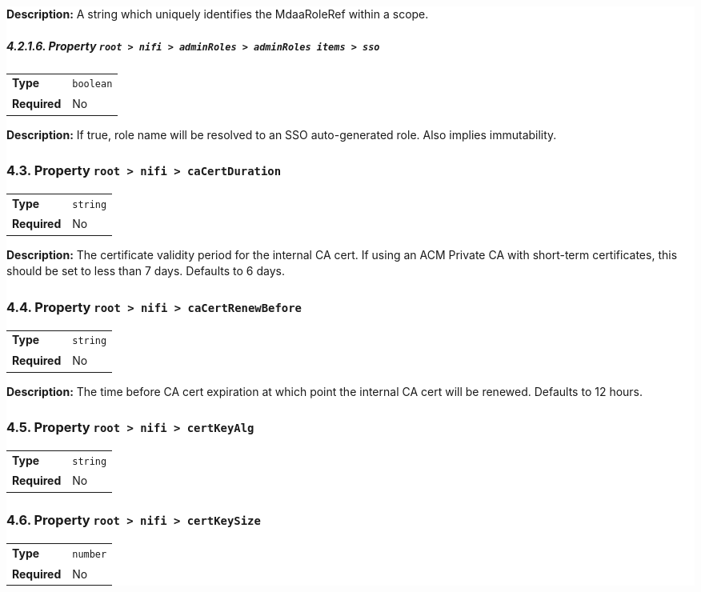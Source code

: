 **Description:** A string which uniquely identifies the MdaaRoleRef within a scope.

##### <a name="nifi_adminRoles_items_sso"></a>4.2.1.6. Property `root > nifi > adminRoles > adminRoles items > sso`

|              |           |
| ------------ | --------- |
| **Type**     | `boolean` |
| **Required** | No        |

**Description:** If true, role name will be resolved to an SSO auto-generated role. Also implies immutability.

### <a name="nifi_caCertDuration"></a>4.3. Property `root > nifi > caCertDuration`

|              |          |
| ------------ | -------- |
| **Type**     | `string` |
| **Required** | No       |

**Description:** The certificate validity period for the internal CA cert. If using an ACM Private CA with short-term certificates,
this should be set to less than 7 days. Defaults to 6 days.

### <a name="nifi_caCertRenewBefore"></a>4.4. Property `root > nifi > caCertRenewBefore`

|              |          |
| ------------ | -------- |
| **Type**     | `string` |
| **Required** | No       |

**Description:** The time before CA cert expiration at which point the internal CA cert will be renewed.
Defaults to 12 hours.

### <a name="nifi_certKeyAlg"></a>4.5. Property `root > nifi > certKeyAlg`

|              |          |
| ------------ | -------- |
| **Type**     | `string` |
| **Required** | No       |

### <a name="nifi_certKeySize"></a>4.6. Property `root > nifi > certKeySize`

|              |          |
| ------------ | -------- |
| **Type**     | `number` |
| **Required** | No       |
